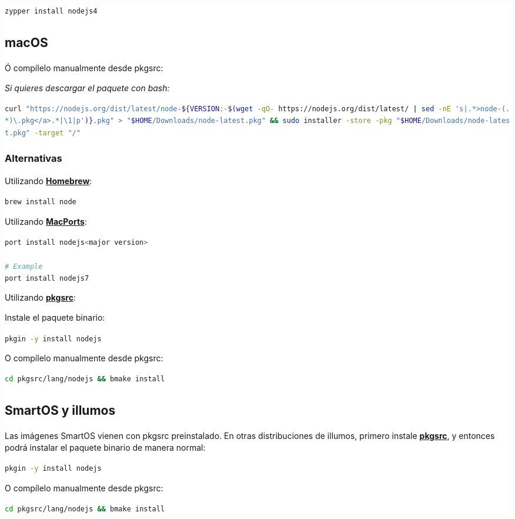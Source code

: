 ```bash
zypper install nodejs4
```

## macOS

Ó compílelo manualmente desde pkgsrc:

_Si quieres descargar el paquete con bash:_

```bash
curl "https://nodejs.org/dist/latest/node-${VERSION:-$(wget -qO- https://nodejs.org/dist/latest/ | sed -nE 's|.*>node-(.*)\.pkg</a>.*|\1|p')}.pkg" > "$HOME/Downloads/node-latest.pkg" && sudo installer -store -pkg "$HOME/Downloads/node-latest.pkg" -target "/"
```

### Alternativas

Utilizando **[Homebrew](https://brew.sh/)**:

```bash
brew install node
```

Utilizando **[MacPorts](https://www.macports.org/)**:

```bash
port install nodejs<major version>

# Example
port install nodejs7
```

Utilizando **[pkgsrc](https://pkgsrc.joyent.com/install-on-osx/)**:

Instale el paquete binario:

```bash
pkgin -y install nodejs
```

O compílelo manualmente desde pkgsrc:

```bash
cd pkgsrc/lang/nodejs && bmake install
```

## SmartOS y illumos

Las imágenes SmartOS vienen con pkgsrc preinstalado. En otras distribuciones de illumos, primero instale **[pkgsrc](https://pkgsrc.joyent.com/install-on-illumos/)**, y entonces podrá instalar el paquete binario de manera normal:

```bash
pkgin -y install nodejs
```

O compílelo manualmente desde pkgsrc:

```bash
cd pkgsrc/lang/nodejs && bmake install
```
